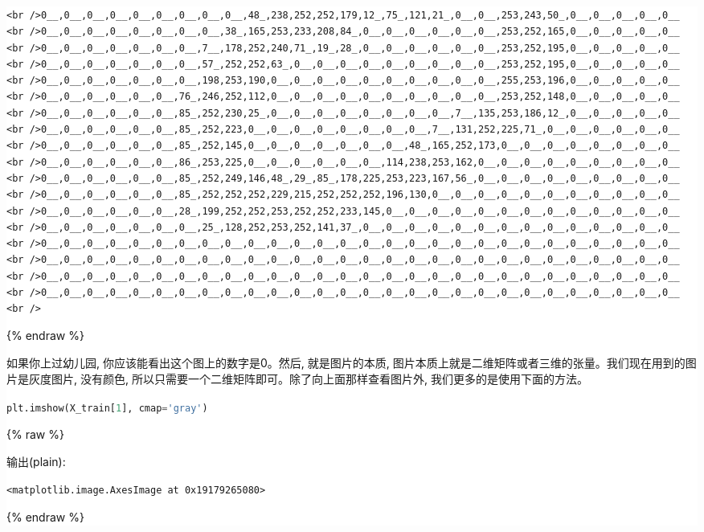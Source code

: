     <br />0__,0__,0__,0__,0__,0__,0__,0__,0__,48_,238,252,252,179,12_,75_,121,21_,0__,0__,253,243,50_,0__,0__,0__,0__,0__
    <br />0__,0__,0__,0__,0__,0__,0__,0__,38_,165,253,233,208,84_,0__,0__,0__,0__,0__,0__,253,252,165,0__,0__,0__,0__,0__
    <br />0__,0__,0__,0__,0__,0__,0__,7__,178,252,240,71_,19_,28_,0__,0__,0__,0__,0__,0__,253,252,195,0__,0__,0__,0__,0__
    <br />0__,0__,0__,0__,0__,0__,0__,57_,252,252,63_,0__,0__,0__,0__,0__,0__,0__,0__,0__,253,252,195,0__,0__,0__,0__,0__
    <br />0__,0__,0__,0__,0__,0__,0__,198,253,190,0__,0__,0__,0__,0__,0__,0__,0__,0__,0__,255,253,196,0__,0__,0__,0__,0__
    <br />0__,0__,0__,0__,0__,0__,76_,246,252,112,0__,0__,0__,0__,0__,0__,0__,0__,0__,0__,253,252,148,0__,0__,0__,0__,0__
    <br />0__,0__,0__,0__,0__,0__,85_,252,230,25_,0__,0__,0__,0__,0__,0__,0__,0__,7__,135,253,186,12_,0__,0__,0__,0__,0__
    <br />0__,0__,0__,0__,0__,0__,85_,252,223,0__,0__,0__,0__,0__,0__,0__,0__,7__,131,252,225,71_,0__,0__,0__,0__,0__,0__
    <br />0__,0__,0__,0__,0__,0__,85_,252,145,0__,0__,0__,0__,0__,0__,0__,48_,165,252,173,0__,0__,0__,0__,0__,0__,0__,0__
    <br />0__,0__,0__,0__,0__,0__,86_,253,225,0__,0__,0__,0__,0__,0__,114,238,253,162,0__,0__,0__,0__,0__,0__,0__,0__,0__
    <br />0__,0__,0__,0__,0__,0__,85_,252,249,146,48_,29_,85_,178,225,253,223,167,56_,0__,0__,0__,0__,0__,0__,0__,0__,0__
    <br />0__,0__,0__,0__,0__,0__,85_,252,252,252,229,215,252,252,252,196,130,0__,0__,0__,0__,0__,0__,0__,0__,0__,0__,0__
    <br />0__,0__,0__,0__,0__,0__,28_,199,252,252,253,252,252,233,145,0__,0__,0__,0__,0__,0__,0__,0__,0__,0__,0__,0__,0__
    <br />0__,0__,0__,0__,0__,0__,0__,25_,128,252,253,252,141,37_,0__,0__,0__,0__,0__,0__,0__,0__,0__,0__,0__,0__,0__,0__
    <br />0__,0__,0__,0__,0__,0__,0__,0__,0__,0__,0__,0__,0__,0__,0__,0__,0__,0__,0__,0__,0__,0__,0__,0__,0__,0__,0__,0__
    <br />0__,0__,0__,0__,0__,0__,0__,0__,0__,0__,0__,0__,0__,0__,0__,0__,0__,0__,0__,0__,0__,0__,0__,0__,0__,0__,0__,0__
    <br />0__,0__,0__,0__,0__,0__,0__,0__,0__,0__,0__,0__,0__,0__,0__,0__,0__,0__,0__,0__,0__,0__,0__,0__,0__,0__,0__,0__
    <br />0__,0__,0__,0__,0__,0__,0__,0__,0__,0__,0__,0__,0__,0__,0__,0__,0__,0__,0__,0__,0__,0__,0__,0__,0__,0__,0__,0__
    <br />
</div>
{% endraw %}

如果你上过幼儿园, 你应该能看出这个图上的数字是0。然后, 就是图片的本质, 图片本质上就是二维矩阵或者三维的张量。我们现在用到的图片是灰度图片, 没有颜色, 所以只需要一个二维矩阵即可。除了向上面那样查看图片外, 我们更多的是使用下面的方法。


```python
plt.imshow(X_train[1], cmap='gray')
```




{% raw %}
<div class="output">
输出(plain):<br/>

    <matplotlib.image.AxesImage at 0x19179265080>

</div>
{% endraw %}
